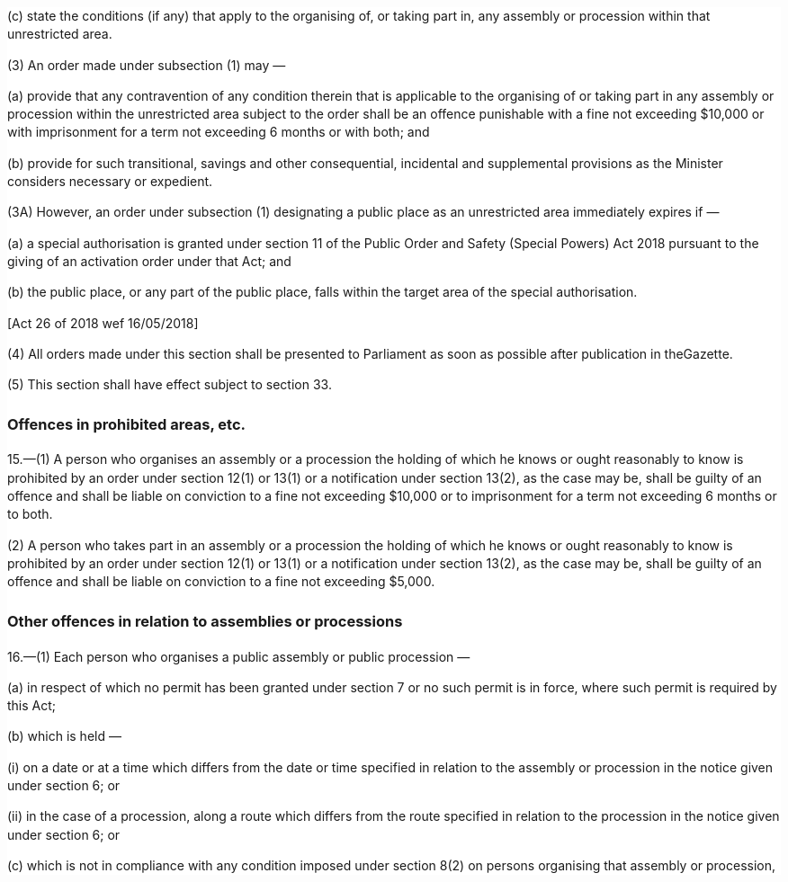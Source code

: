 (c) state the conditions (if any) that apply to the organising of, or taking part in, any assembly or procession within that unrestricted area.

(3) An order made under subsection (1) may —

(a) provide that any contravention of any condition therein that is applicable to the organising of or taking part in any assembly or procession within the unrestricted area subject to the order shall be an offence punishable with a fine not exceeding $10,000 or with imprisonment for a term not exceeding 6 months or with both; and

(b) provide for such transitional, savings and other consequential, incidental and supplemental provisions as the Minister considers necessary or expedient.

(3A) However, an order under subsection (1) designating a public place as an unrestricted area immediately expires if —

(a) a special authorisation is granted under section 11 of the Public Order and Safety (Special Powers) Act 2018 pursuant to the giving of an activation order under that Act; and

(b) the public place, or any part of the public place, falls within the target area of the special authorisation.

[Act 26 of 2018 wef 16/05/2018]

(4) All orders made under this section shall be presented to Parliament as soon as possible after publication in theGazette.

(5) This section shall have effect subject to section 33.

### Offences in prohibited areas, etc.

15\.—(1) A person who organises an assembly or a procession the holding of which he knows or ought reasonably to know is prohibited by an order under section 12(1) or 13(1) or a notification under section 13(2), as the case may be, shall be guilty of an offence and shall be liable on conviction to a fine not exceeding $10,000 or to imprisonment for a term not exceeding 6 months or to both.

(2) A person who takes part in an assembly or a procession the holding of which he knows or ought reasonably to know is prohibited by an order under section 12(1) or 13(1) or a notification under section 13(2), as the case may be, shall be guilty of an offence and shall be liable on conviction to a fine not exceeding $5,000.

### Other offences in relation to assemblies or processions

16\.—(1) Each person who organises a public assembly or public procession —

(a) in respect of which no permit has been granted under section 7 or no such permit is in force, where such permit is required by this Act;

(b) which is held —

(i) on a date or at a time which differs from the date or time specified in relation to the assembly or procession in the notice given under section 6; or

(ii) in the case of a procession, along a route which differs from the route specified in relation to the procession in the notice given under section 6; or

(c) which is not in compliance with any condition imposed under section 8(2) on persons organising that assembly or procession,
